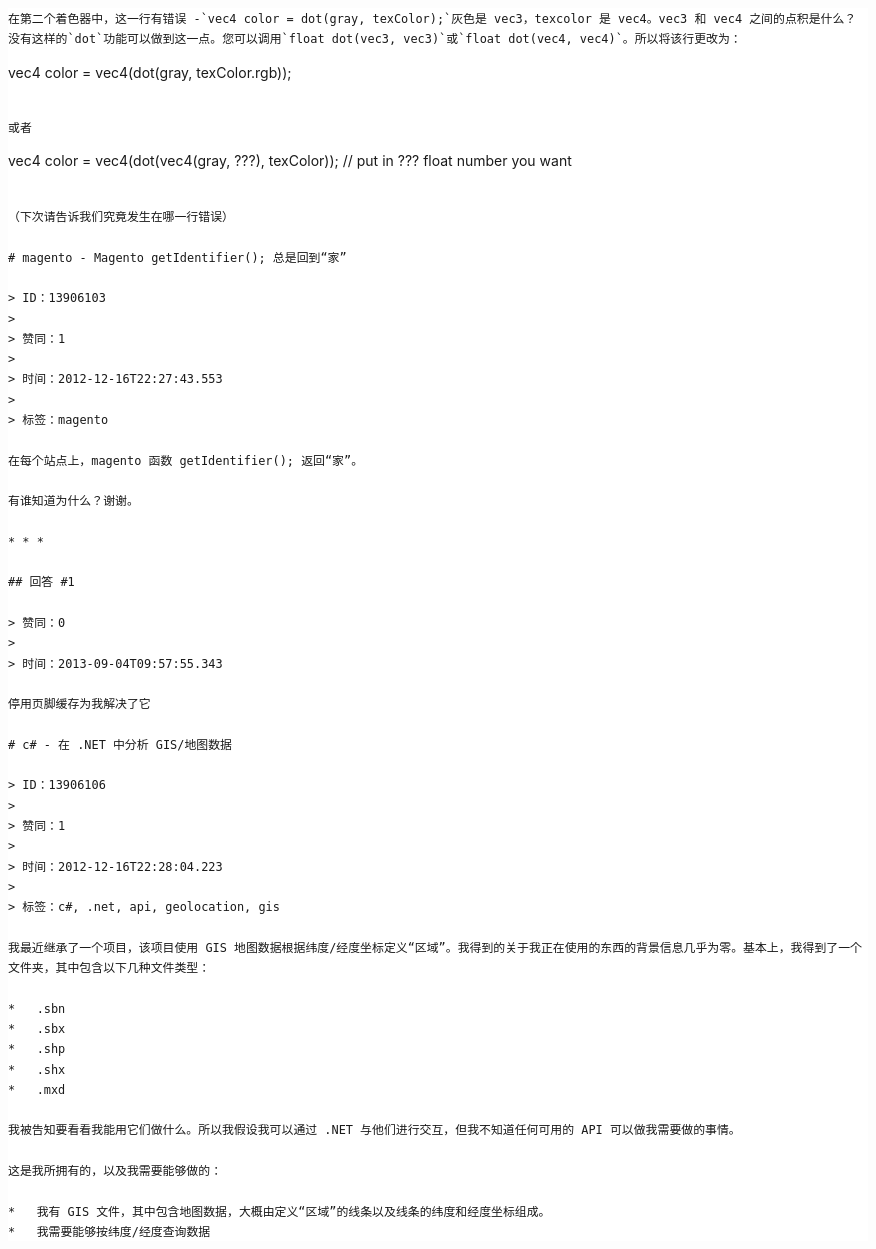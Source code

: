 ```
在第二个着色器中，这一行有错误 -`vec4 color = dot(gray, texColor);`灰色是 vec3，texcolor 是 vec4。vec3 和 vec4 之间的点积是什么？没有这样的`dot`功能可以做到这一点。您可以调用`float dot(vec3, vec3)`或`float dot(vec4, vec4)`。所以将该行更改为：

```
vec4 color = vec4(dot(gray, texColor.rgb)); 
```

或者

```
vec4 color = vec4(dot(vec4(gray, ???), texColor)); // put in ??? float number you want 
```

（下次请告诉我们究竟发生在哪一行错误）

# magento - Magento getIdentifier(); 总是回到“家”

> ID：13906103
> 
> 赞同：1
> 
> 时间：2012-12-16T22:27:43.553
> 
> 标签：magento

在每个站点上，magento 函数 getIdentifier(); 返回“家”。

有谁知道为什么？谢谢。

* * *

## 回答 #1

> 赞同：0
> 
> 时间：2013-09-04T09:57:55.343

停用页脚缓存为我解决了它

# c# - 在 .NET 中分析 GIS/地图数据

> ID：13906106
> 
> 赞同：1
> 
> 时间：2012-12-16T22:28:04.223
> 
> 标签：c#, .net, api, geolocation, gis

我最近继承了一个项目，该项目使用 GIS 地图数据根据纬度/经度坐标定义“区域”。我得到的关于我正在使用的东西的背景信息几乎为零。基本上，我得到了一个文件夹，其中包含以下几种文件类型：

*   .sbn
*   .sbx
*   .shp
*   .shx
*   .mxd

我被告知要看看我能用它们做什么。所以我假设我可以通过 .NET 与他们进行交互，但我不知道任何可用的 API 可以做我需要做的事情。

这是我所拥有的，以及我需要能够做的：

*   我有 GIS 文件，其中包含地图数据，大概由定义“区域”的线条以及线条的纬度和经度坐标组成。
*   我需要能够按纬度/经度查询数据

```
